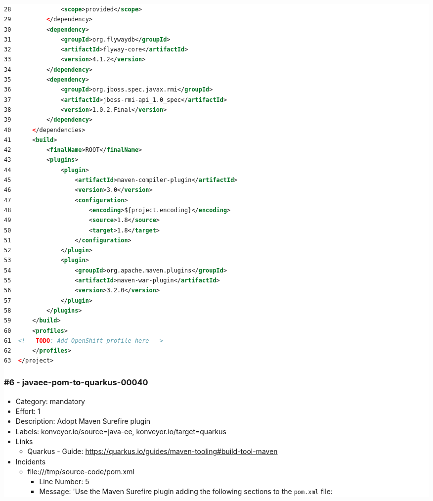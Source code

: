  ```xml
 28              <scope>provided</scope>
 29          </dependency>
 30          <dependency>
 31              <groupId>org.flywaydb</groupId>
 32              <artifactId>flyway-core</artifactId>
 33              <version>4.1.2</version>
 34          </dependency>
 35          <dependency>
 36              <groupId>org.jboss.spec.javax.rmi</groupId>
 37              <artifactId>jboss-rmi-api_1.0_spec</artifactId>
 38              <version>1.0.2.Final</version>
 39          </dependency>
 40      </dependencies>
 41      <build>
 42          <finalName>ROOT</finalName>
 43          <plugins>
 44              <plugin>
 45                  <artifactId>maven-compiler-plugin</artifactId>
 46                  <version>3.0</version>
 47                  <configuration>
 48                      <encoding>${project.encoding}</encoding>
 49                      <source>1.8</source>
 50                      <target>1.8</target>
 51                  </configuration>
 52              </plugin>
 53              <plugin>
 54                  <groupId>org.apache.maven.plugins</groupId>
 55                  <artifactId>maven-war-plugin</artifactId>
 56                  <version>3.2.0</version>
 57              </plugin>
 58          </plugins>
 59      </build>
 60      <profiles>
 61  <!-- TODO: Add OpenShift profile here -->
 62      </profiles>
 63  </project>

```
### #6 - javaee-pom-to-quarkus-00040
* Category: mandatory
* Effort: 1
* Description: Adopt Maven Surefire plugin
* Labels: konveyor.io/source=java-ee, konveyor.io/target=quarkus
* Links
  * Quarkus - Guide: https://quarkus.io/guides/maven-tooling#build-tool-maven
* Incidents
  * file:///tmp/source-code/pom.xml
      * Line Number: 5
      * Message: 'Use the Maven Surefire plugin adding the following sections to the `pom.xml` file: 
